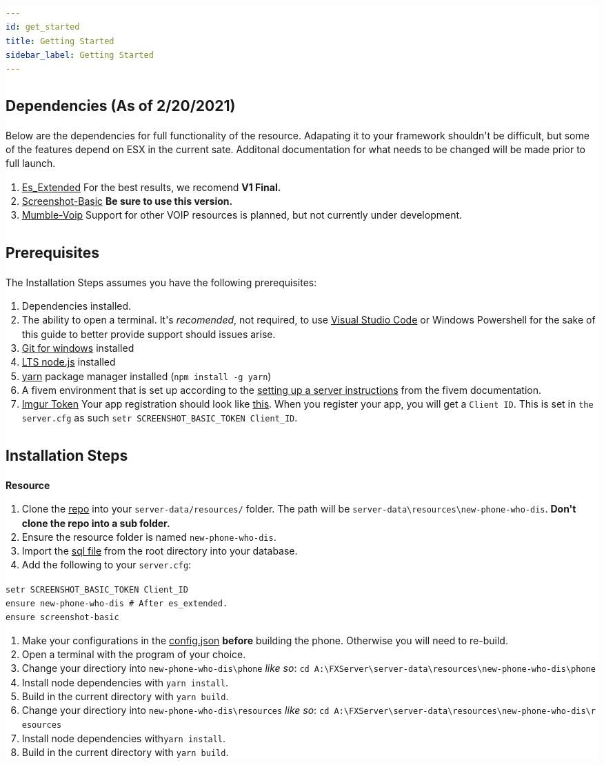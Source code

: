 ```yaml
---
id: get_started
title: Getting Started
sidebar_label: Getting Started
---
```


## Dependencies (As of 2/20/2021)
Below are the dependencies for full functionality of the resource. Adapating it to your framework shouldn't be difficult, but some of the features depend on ESX in the current sate. Additonal documentation for what needs to be changed will be made prior to full launch.

1. [Es_Extended](https://github.com/esx-framework/es_extended/tree/legacy) For the best results, we recomend **V1 Final.**
1. [Screenshot-Basic](https://github.com/project-error/screenshot-basic) **Be sure to use this version.**
1. [Mumble-Voip](https://github.com/FrazzIe/mumble-voip-fivem) Support for other VOIP resources is planned, but not currently under development.
## Prerequisites

The Installation Steps assumes you have the following prerequisites:

1. Dependencies installed.
1. The ability to open a terminal. It's *recomended*, not required, to use [Visual Studio Code](https://code.visualstudio.com/) or Windows Powershell for the sake of this guide to better provide support should issues arise.
1. [Git for windows](https://git-scm.com/download/win) installed
1. [LTS node.js](https://nodejs.org/en/about/releases/) installed
1. [yarn](https://yarnpkg.com/) package manager installed (`npm install -g yarn`)
1. A fivem environment that is set up according to the [setting up a server instructions](https://docs.fivem.net/docs/server-manual/setting-up-a-server/) from the fivem documentation.
1. [Imgur Token](https://api.imgur.com/oauth2/addclient) Your app registration should look like [this](https://i.imgur.com/yO7L431.png). When you register your app, you will get a `Client ID`. This is set in `the server.cfg` as such ```setr SCREENSHOT_BASIC_TOKEN Client_ID```.



## Installation Steps

**Resource**

1. Clone the [repo](https://github.com/project-error/new-phone-who-dis) into your `server-data/resources/` folder. The path will be `server-data\resources\new-phone-who-dis`. **Don't clone the repo into a sub folder.**
1. Ensure the resource folder is named `new-phone-who-dis`.
1. Import the [sql file](https://github.com/project-error/new-phone-who-dis/blob/master/resources/import.sql) from the root directory into your database.
1. Add the following to your `server.cfg`:
```
setr SCREENSHOT_BASIC_TOKEN Client_ID
ensure new-phone-who-dis # After es_extended.
ensure screenshot-basic
```
1. Make your configurations in the [config.json](https://github.com/project-error/new-phone-who-dis/blob/master/config.json) **before** building the phone. Otherwise you will need to re-build.
1. Open a terminal with the program of your choice.
1. Change your directiory into `new-phone-who-dis\phone` *like so*: `cd A:\FXServer\server-data\resources\new-phone-who-dis\phone`
1. Install node dependencies with `yarn install`.
1. Build in the current directory with `yarn build`.
1. Change your directiory into `new-phone-who-dis\resources` *like so*: `cd A:\FXServer\server-data\resources\new-phone-who-dis\resources`
1. Install node dependencies with`yarn install`.
1. Build in the current directory with `yarn build`.